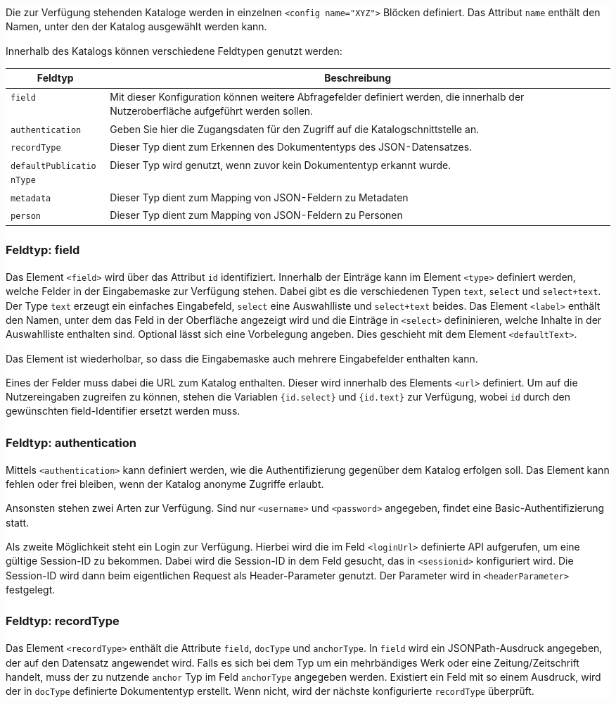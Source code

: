 Die zur Verfügung stehenden Kataloge werden in einzelnen `<config name="XYZ">` Blöcken definiert. Das Attribut `name` enthält den Namen, unter den der Katalog ausgewählt werden kann.

Innerhalb des Katalogs können verschiedene Feldtypen genutzt werden:

|Feldtyp|Beschreibung|
|-- |-- |
|`field`| Mit dieser Konfiguration können weitere Abfragefelder definiert werden, die innerhalb der Nutzeroberfläche aufgeführt werden sollen.|
|`authentication`| Geben Sie hier die Zugangsdaten für den Zugriff auf die Katalogschnittstelle an.|
|`recordType`|Dieser Typ dient zum Erkennen des Dokumententyps des JSON-Datensatzes.|
|`defaultPublicationType`|Dieser Typ wird genutzt, wenn zuvor kein Dokumententyp erkannt wurde.|
|`metadata`|Dieser Typ dient zum Mapping von JSON-Feldern zu Metadaten|
|`person`|Dieser Typ dient zum Mapping von JSON-Feldern zu Personen|

### Feldtyp: field

Das Element `<field>` wird über das Attribut `id` identifiziert. Innerhalb der Einträge kann im Element `<type>` definiert werden, welche Felder in der Eingabemaske zur Verfügung stehen. Dabei gibt es die verschiedenen Typen `text`, `select` und `select+text`. Der Type `text` erzeugt ein einfaches Eingabefeld, `select` eine Auswahlliste und `select+text` beides. Das Element `<label>` enthält den Namen, unter dem das Feld in der Oberfläche angezeigt wird und die Einträge in `<select>` defininieren, welche Inhalte in der Auswahlliste enthalten sind. Optional lässt sich eine Vorbelegung angeben. Dies geschieht mit dem Element `<defaultText>`.

Das Element ist wiederholbar, so dass die Eingabemaske auch mehrere Eingabefelder enthalten kann.

Eines der Felder muss dabei die URL zum Katalog enthalten. Dieser wird innerhalb des Elements `<url>` definiert. Um auf die Nutzereingaben zugreifen zu können, stehen die Variablen `{id.select}` und `{id.text}` zur Verfügung, wobei `id` durch den gewünschten field-Identifier ersetzt werden muss.

### Feldtyp: authentication

Mittels `<authentication>` kann definiert werden, wie die Authentifizierung gegenüber dem Katalog erfolgen soll. Das Element kann fehlen oder frei bleiben, wenn der Katalog anonyme Zugriffe erlaubt.

Ansonsten stehen zwei Arten zur Verfügung. Sind nur `<username>` und `<password>` angegeben, findet eine Basic-Authentifizierung statt.

Als zweite Möglichkeit steht ein Login zur Verfügung. Hierbei wird die im Feld `<loginUrl>` definierte API aufgerufen, um eine gültige Session-ID zu bekommen. Dabei wird die Session-ID in dem Feld gesucht, das in `<sessionid>` konfiguriert wird. Die Session-ID wird dann beim eigentlichen Request als Header-Parameter genutzt. Der Parameter wird in `<headerParameter>` festgelegt.

### Feldtyp: recordType

Das Element `<recordType>` enthält die Attribute `field`, `docType` und `anchorType`. In `field` wird ein JSONPath-Ausdruck angegeben, der auf den Datensatz angewendet wird. Falls es sich bei dem Typ um ein mehrbändiges Werk oder eine Zeitung/Zeitschrift handelt, muss der zu nutzende `anchor` Typ im Feld `anchorType` angegeben werden. Existiert ein Feld mit so einem Ausdruck, wird der in `docType` definierte Dokumententyp erstellt. Wenn nicht, wird der nächste konfigurierte `recordType` überprüft.
